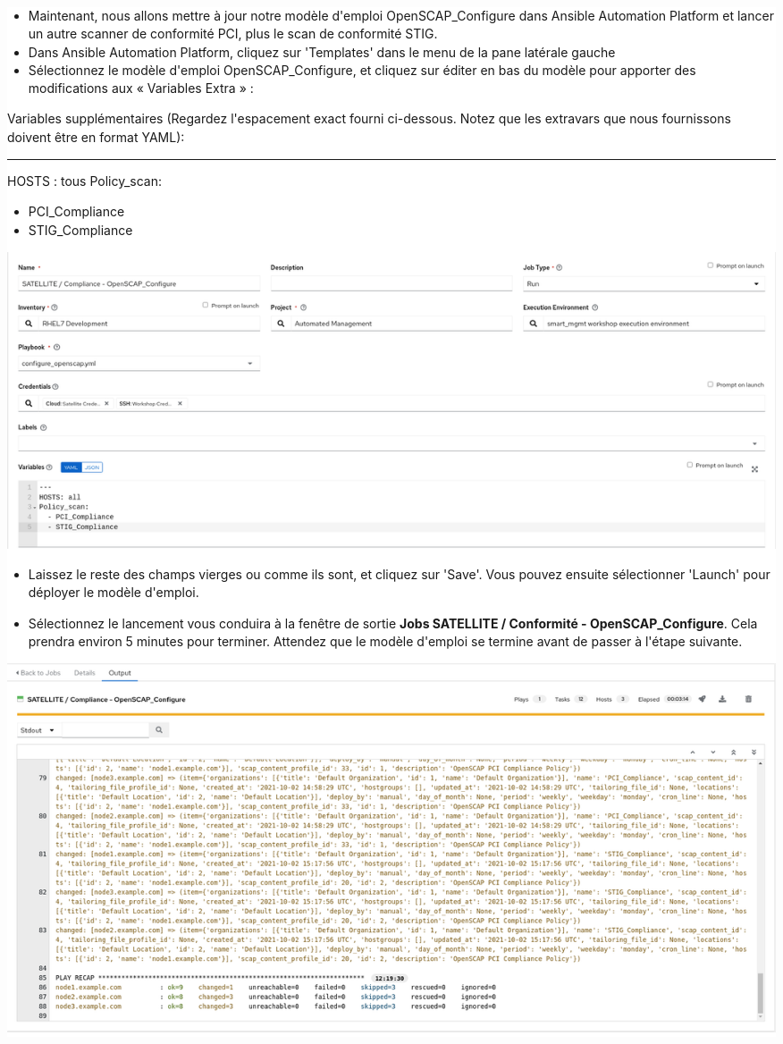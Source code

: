 - Maintenant, nous allons mettre à jour notre modèle d'emploi OpenSCAP_Configure dans Ansible Automation Platform et lancer un autre scanner de conformité PCI, plus le scan de conformité STIG.
- Dans Ansible Automation Platform, cliquez sur 'Templates' dans le menu de la pane latérale gauche
- Sélectionnez le modèle d'emploi OpenSCAP_Configure, et cliquez sur éditer en bas du modèle pour apporter des modifications aux « Variables Extra » :

Variables supplémentaires (Regardez l'espacement exact fourni ci-dessous.
Notez que les extravars que nous fournissons doivent être
en format YAML):

---
HOSTS : tous
Policy_scan:
- PCI_Compliance
- STIG_Compliance

![aap_template](images/1-compliance-aap2-template2-fix.png)

- Laissez le reste des champs vierges ou comme ils sont, et cliquez sur 'Save'. Vous pouvez ensuite sélectionner 'Launch' pour déployer le modèle d'emploi.

- Sélectionnez le lancement vous conduira à la fenêtre de sortie **Jobs SATELLITE / Conformité - OpenSCAP_Configure**. Cela prendra environ 5 minutes pour terminer. Attendez que le modèle d'emploi se termine avant de passer à l'étape suivante.

![aap_output](images/1-compliance-aap2-OpenSCAP_Configure-output2-fix.png)
